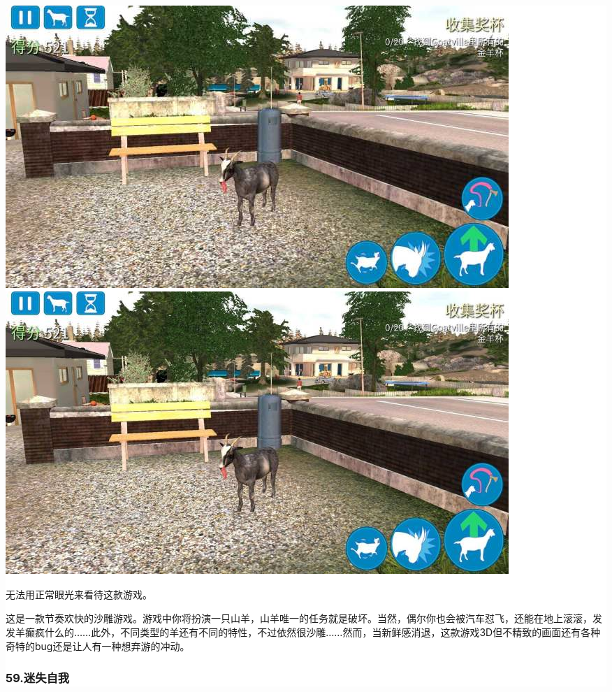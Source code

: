 ![img](.assets/v2-f80f9896dfc677d2d53cdbf77cf23bc7_hd.jpg)![img](.assets/v2-f80f9896dfc677d2d53cdbf77cf23bc7_720w.jpg)


无法用正常眼光来看待这款游戏。

这是一款节奏欢快的沙雕游戏。游戏中你将扮演一只山羊，山羊唯一的任务就是破坏。当然，偶尔你也会被汽车怼飞，还能在地上滚滚，发发羊癫疯什么的……此外，不同类型的羊还有不同的特性，不过依然很沙雕……然而，当新鲜感消退，这款游戏3D但不精致的画面还有各种奇特的bug还是让人有一种想弃游的冲动。


### 59.迷失自我
